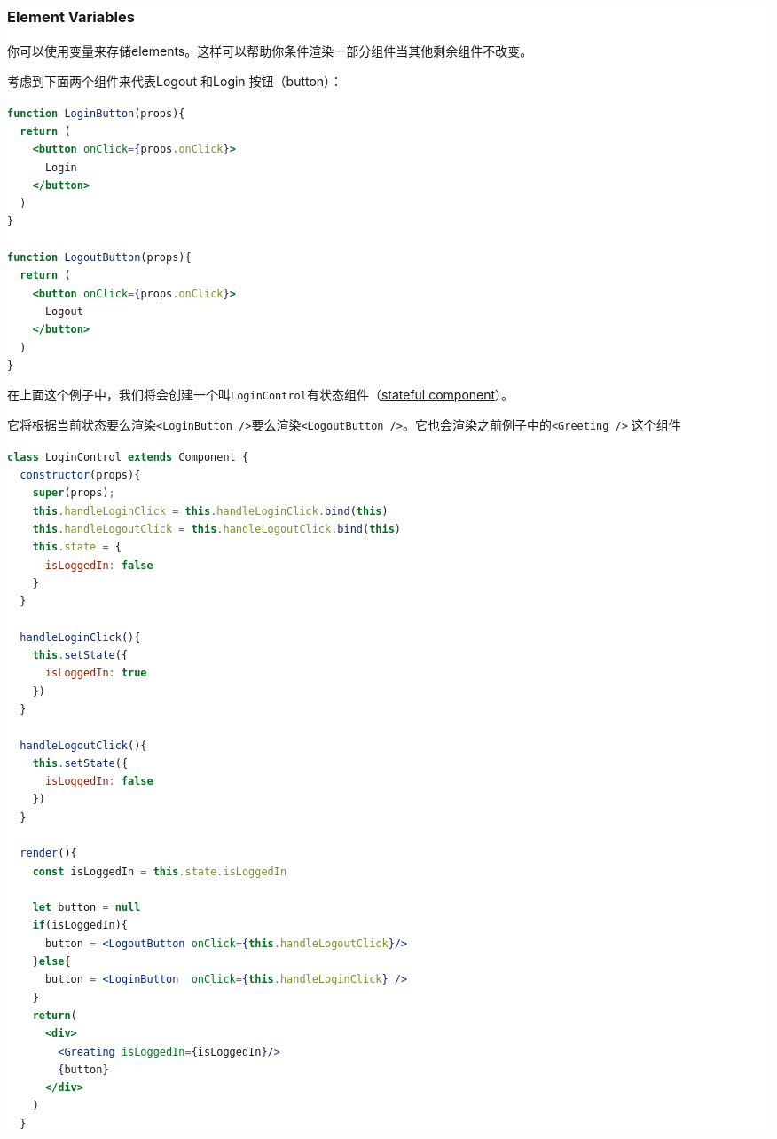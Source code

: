 ### Element Variables

你可以使用变量来存储elements。这样可以帮助你条件渲染一部分组件当其他剩余组件不改变。

考虑到下面两个组件来代表Logout 和Login 按钮（button）：
```jsx
function LoginButton(props){
  return (
    <button onClick={props.onClick}>
      Login
    </button>
  )
}

function LogoutButton(props){
  return (
    <button onClick={props.onClick}>
      Logout
    </button>
  )
}
```
在上面这个例子中，我们将会创建一个叫`LoginControl`有状态组件（[stateful component](https://facebook.github.io/react/docs/state-and-lifecycle.html#adding-local-state-to-a-class)）。

它将根据当前状态要么渲染`<LoginButton />`要么渲染`<LogoutButton />`。它也会渲染之前例子中的`<Greeting />` 这个组件
```jsx
class LoginControl extends Component {
  constructor(props){
    super(props);
    this.handleLoginClick = this.handleLoginClick.bind(this)
    this.handleLogoutClick = this.handleLogoutClick.bind(this)
    this.state = {
      isLoggedIn: false
    }
  }

  handleLoginClick(){
    this.setState({
      isLoggedIn: true
    })
  }

  handleLogoutClick(){
    this.setState({
      isLoggedIn: false
    })
  }

  render(){
    const isLoggedIn = this.state.isLoggedIn

    let button = null
    if(isLoggedIn){
      button = <LogoutButton onClick={this.handleLogoutClick}/>
    }else{
      button = <LoginButton  onClick={this.handleLoginClick} />
    }
    return(
      <div>
        <Greating isLoggedIn={isLoggedIn}/>
        {button}
      </div>
    )
  }
```